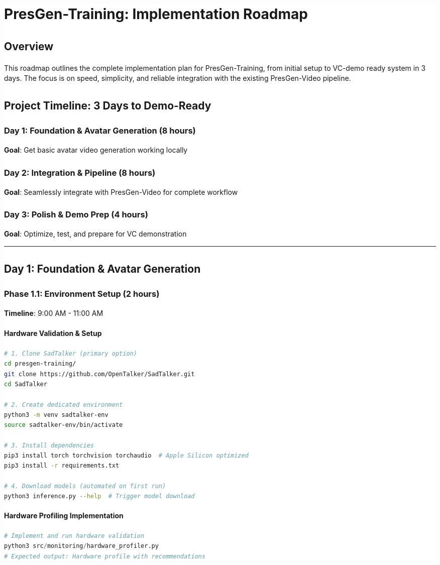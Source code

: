 # PresGen-Training: Implementation Roadmap

## Overview

This roadmap outlines the complete implementation plan for PresGen-Training, from initial setup to VC-demo ready system in 3 days. The focus is on speed, simplicity, and reliable integration with the existing PresGen-Video pipeline.

## Project Timeline: 3 Days to Demo-Ready

### **Day 1: Foundation & Avatar Generation (8 hours)**
**Goal**: Get basic avatar video generation working locally

### **Day 2: Integration & Pipeline (8 hours)**  
**Goal**: Seamlessly integrate with PresGen-Video for complete workflow

### **Day 3: Polish & Demo Prep (4 hours)**
**Goal**: Optimize, test, and prepare for VC demonstration

---

## Day 1: Foundation & Avatar Generation

### Phase 1.1: Environment Setup (2 hours)
**Timeline**: 9:00 AM - 11:00 AM

#### Hardware Validation & Setup
```bash
# 1. Clone SadTalker (primary option)
cd presgen-training/
git clone https://github.com/OpenTalker/SadTalker.git
cd SadTalker

# 2. Create dedicated environment  
python3 -m venv sadtalker-env
source sadtalker-env/bin/activate

# 3. Install dependencies
pip3 install torch torchvision torchaudio  # Apple Silicon optimized
pip3 install -r requirements.txt

# 4. Download models (automated on first run)
python3 inference.py --help  # Trigger model download
```

#### Hardware Profiling Implementation
```python
# Implement and run hardware validation
python3 src/monitoring/hardware_profiler.py
# Expected output: Hardware profile with recommendations
```
